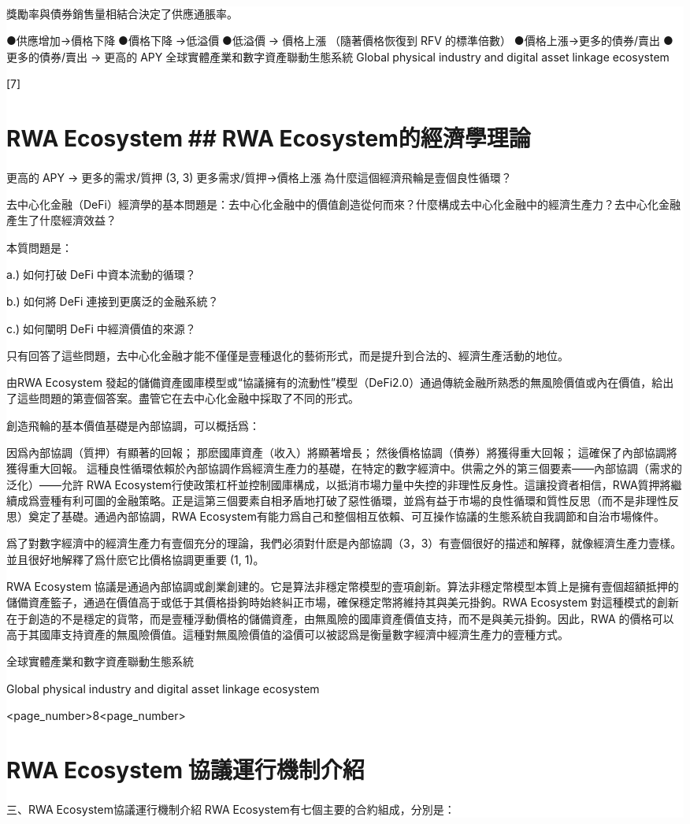 獎勵率與債券銷售量相結合決定了供應通脹率。

●供應增加→價格下降
●價格下降 →低溢價
●低溢價 → 價格上漲
（隨著價格恢復到 RFV 的標準倍數）
●價格上漲→更多的債券/賣出
●更多的債券/賣出 → 更高的 APY
全球實體產業和數字資產聯動生態系統
Global physical industry and digital asset linkage ecosystem

[7]

# RWA Ecosystem ## RWA Ecosystem的經濟學理論
更高的 APY → 更多的需求/質押 (3, 3)
更多需求/質押→價格上漲
為什麼這個經濟飛輪是壹個良性循環？

去中心化金融（DeFi）經濟學的基本問題是：去中心化金融中的價值創造從何而來？什麼構成去中心化金融中的經濟生產力？去中心化金融產生了什麼經濟效益？

本質問題是：

a.) 如何打破 DeFi 中資本流動的循環？

b.) 如何將 DeFi 連接到更廣泛的金融系統？

c.) 如何闡明 DeFi 中經濟價值的來源？

只有回答了這些問題，去中心化金融才能不僅僅是壹種退化的藝術形式，而是提升到合法的、經濟生產活動的地位。

由RWA Ecosystem 發起的儲備資產國庫模型或“協議擁有的流動性”模型（DeFi2.0）通過傳統金融所熟悉的無風險價值或內在價值，給出了這些問題的第壹個答案。盡管它在去中心化金融中採取了不同的形式。

創造飛輪的基本價值基礎是內部協調，可以概括爲：

因爲內部協調（質押）有顯著的回報；
那麽國庫資產（收入）將顯著增長；
然後價格協調（債券）將獲得重大回報；
這確保了內部協調將獲得重大回報。
這種良性循環依賴於內部協調作爲經濟生產力的基礎，在特定的數字經濟中。供需之外的第三個要素——內部協調（需求的泛化）——允許 RWA Ecosystem行使政策杠杆並控制國庫構成，以抵消市場力量中失控的非理性反身性。這讓投資者相信，RWA質押將繼續成爲壹種有利可圖的金融策略。正是這第三個要素自相矛盾地打破了惡性循環，並爲有益于市場的良性循環和質性反思（而不是非理性反思）奠定了基礎。通過內部協調，RWA Ecosystem有能力爲自己和整個相互依賴、可互操作協議的生態系統自我調節和自治市場條件。

爲了對數字經濟中的經濟生產力有壹個充分的理論，我們必須對什麽是內部協調（3，3）有壹個很好的描述和解釋，就像經濟生產力壹樣。並且很好地解釋了爲什麽它比價格協調更重要 (1, 1)。

RWA Ecosystem 協議是通過內部協調或創業創建的。它是算法非穩定幣模型的壹項創新。算法非穩定幣模型本質上是擁有壹個超額抵押的儲備資產籃子，通過在價值高于或低于其價格掛鉤時始終糾正市場，確保穩定幣將維持其與美元掛鉤。RWA Ecosystem 對這種模式的創新在于創造的不是穩定的貨幣，而是壹種浮動價格的儲備資產，由無風險的國庫資產價值支持，而不是與美元掛鉤。因此，RWA 的價格可以高于其國庫支持資產的無風險價值。這種對無風險價值的溢價可以被認爲是衡量數字經濟中經濟生產力的壹種方式。

全球實體產業和數字資產聯動生態系統

Global physical industry and digital asset linkage ecosystem

<page_number>8<page_number>

# RWA Ecosystem 協議運行機制介紹
三、RWA Ecosystem協議運行機制介紹
RWA Ecosystem有七個主要的合約組成，分別是：
